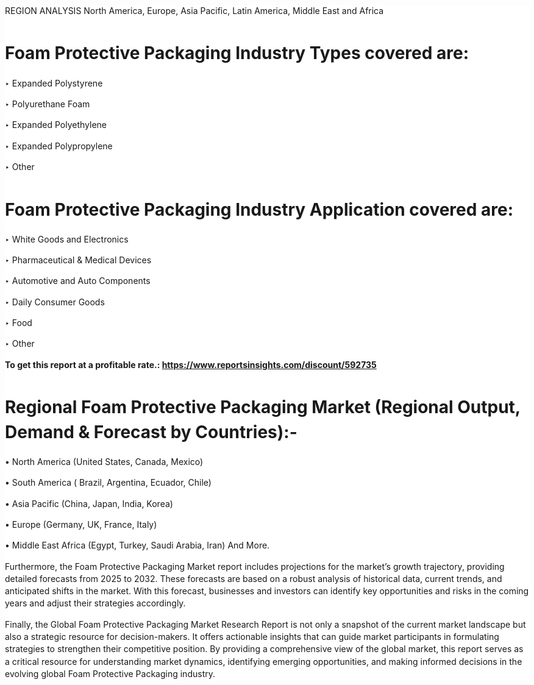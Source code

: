 <td>REGION ANALYSIS</td>
<td>North America, Europe, Asia Pacific, Latin America, Middle East and Africa</td>
</tr>
</table>

# <strong>Foam Protective Packaging Industry Types covered are:</strong>

‣ Expanded Polystyrene

‣ Polyurethane Foam

‣ Expanded Polyethylene

‣ Expanded Polypropylene

‣ Other

# <strong>Foam Protective Packaging Industry Application covered are:</strong>

‣ White Goods and Electronics

‣  Pharmaceutical & Medical Devices

‣  Automotive and Auto Components

‣  Daily Consumer Goods

‣  Food

‣  Other

<strong>To get this report at a profitable rate.: <a href=https://www.reportsinsights.com/discount/592735>https://www.reportsinsights.com/discount/592735</a></strong>

# <strong>Regional Foam Protective Packaging Market (Regional Output, Demand &amp; Forecast by Countries):-</strong>

• North America (United States, Canada, Mexico)

• South America ( Brazil, Argentina, Ecuador, Chile)

• Asia Pacific (China, Japan, India, Korea)

• Europe (Germany, UK, France, Italy)

• Middle East Africa (Egypt, Turkey, Saudi Arabia, Iran) And More.

Furthermore, the Foam Protective Packaging Market report includes projections for the market’s growth trajectory, providing detailed forecasts from 2025 to 2032. These forecasts are based on a robust analysis of historical data, current trends, and anticipated shifts in the market. With this forecast, businesses and investors can identify key opportunities and risks in the coming years and adjust their strategies accordingly.

Finally, the Global Foam Protective Packaging Market Research Report is not only a snapshot of the current market landscape but also a strategic resource for decision-makers. It offers actionable insights that can guide market participants in formulating strategies to strengthen their competitive position. By providing a comprehensive view of the global market, this report serves as a critical resource for understanding market dynamics, identifying emerging opportunities, and making informed decisions in the evolving global Foam Protective Packaging industry.
